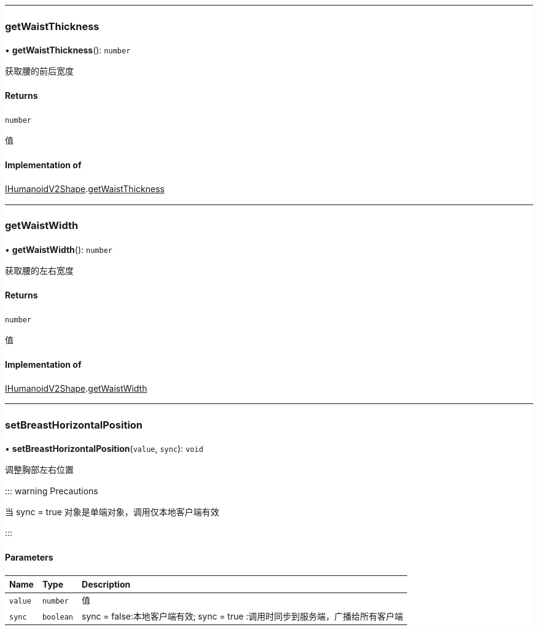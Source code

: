 ___

### getWaistThickness <Score text="getWaistThickness" /> 

• **getWaistThickness**(): `number` <Badge type="tip" text="other" />

获取腰的前后宽度


#### Returns

`number`

值

#### Implementation of

[IHumanoidV2Shape](../interfaces/Gameplay.IHumanoidV2Shape.md).[getWaistThickness](../interfaces/Gameplay.IHumanoidV2Shape.md#getwaistthickness)

___

### getWaistWidth <Score text="getWaistWidth" /> 

• **getWaistWidth**(): `number` <Badge type="tip" text="other" />

获取腰的左右宽度


#### Returns

`number`

值

#### Implementation of

[IHumanoidV2Shape](../interfaces/Gameplay.IHumanoidV2Shape.md).[getWaistWidth](../interfaces/Gameplay.IHumanoidV2Shape.md#getwaistwidth)

___

### setBreastHorizontalPosition <Score text="setBreastHorizontalPosition" /> 

• **setBreastHorizontalPosition**(`value`, `sync`): `void` <Badge type="tip" text="other" />

调整胸部左右位置

::: warning Precautions

当 sync = true 对象是单端对象，调用仅本地客户端有效

:::


#### Parameters

| Name | Type | Description |
| :------ | :------ | :------ |
| `value` | `number` | 值 |
| `sync` | `boolean` | sync = false:本地客户端有效; sync = true :调用时同步到服务端，广播给所有客户端 |
